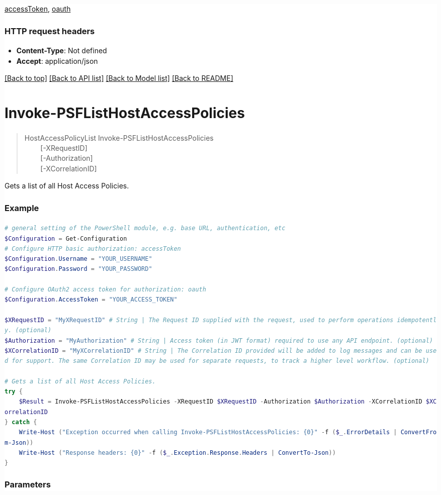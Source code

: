 [accessToken](../README.md#accessToken), [oauth](../README.md#oauth)

### HTTP request headers

 - **Content-Type**: Not defined
 - **Accept**: application/json

[[Back to top]](#) [[Back to API list]](../README.md#documentation-for-api-endpoints) [[Back to Model list]](../README.md#documentation-for-models) [[Back to README]](../README.md)

<a id="Invoke-PSFListHostAccessPolicies"></a>
# **Invoke-PSFListHostAccessPolicies**
> HostAccessPolicyList Invoke-PSFListHostAccessPolicies<br>
> &nbsp;&nbsp;&nbsp;&nbsp;&nbsp;&nbsp;&nbsp;&nbsp;[-XRequestID] <String><br>
> &nbsp;&nbsp;&nbsp;&nbsp;&nbsp;&nbsp;&nbsp;&nbsp;[-Authorization] <String><br>
> &nbsp;&nbsp;&nbsp;&nbsp;&nbsp;&nbsp;&nbsp;&nbsp;[-XCorrelationID] <String><br>

Gets a list of all Host Access Policies.

### Example
```powershell
# general setting of the PowerShell module, e.g. base URL, authentication, etc
$Configuration = Get-Configuration
# Configure HTTP basic authorization: accessToken
$Configuration.Username = "YOUR_USERNAME"
$Configuration.Password = "YOUR_PASSWORD"

# Configure OAuth2 access token for authorization: oauth
$Configuration.AccessToken = "YOUR_ACCESS_TOKEN"

$XRequestID = "MyXRequestID" # String | The Request ID supplied with the request, used to perform operations idempotently. (optional)
$Authorization = "MyAuthorization" # String | Access token (in JWT format) required to use any API endpoint. (optional)
$XCorrelationID = "MyXCorrelationID" # String | The Correlation ID provided will be added to log messages and can be used for support. The same Correlation ID may be used for separate requests, to track a higher level workflow. (optional)

# Gets a list of all Host Access Policies.
try {
    $Result = Invoke-PSFListHostAccessPolicies -XRequestID $XRequestID -Authorization $Authorization -XCorrelationID $XCorrelationID
} catch {
    Write-Host ("Exception occurred when calling Invoke-PSFListHostAccessPolicies: {0}" -f ($_.ErrorDetails | ConvertFrom-Json))
    Write-Host ("Response headers: {0}" -f ($_.Exception.Response.Headers | ConvertTo-Json))
}
```

### Parameters
